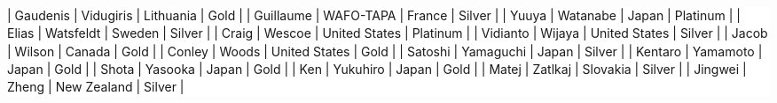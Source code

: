 | Gaudenis | Vidugiris | Lithuania | Gold |
| Guillaume | WAFO-TAPA | France | Silver |
| Yuuya | Watanabe | Japan | Platinum |
| Elias | Watsfeldt | Sweden | Silver |
| Craig | Wescoe | United States | Platinum |
| Vidianto | Wijaya | United States | Silver |
| Jacob | Wilson | Canada | Gold |
| Conley | Woods | United States | Gold |
| Satoshi | Yamaguchi | Japan | Silver |
| Kentaro | Yamamoto | Japan | Gold |
| Shota | Yasooka | Japan | Gold |
| Ken | Yukuhiro | Japan | Gold |
| Matej | Zatlkaj | Slovakia | Silver |
| Jingwei | Zheng | New Zealand | Silver |







